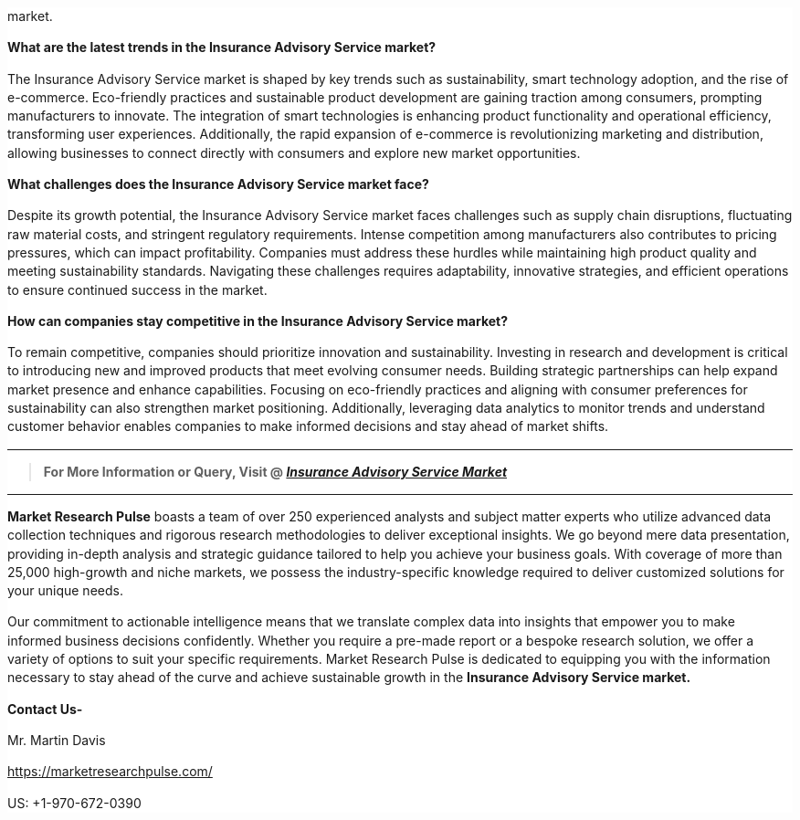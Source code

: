 market.</p><p><strong>What are the latest trends in the Insurance Advisory Service market?</strong></p><p>The Insurance Advisory Service market is shaped by key trends such as sustainability, smart technology adoption, and the rise of e-commerce. Eco-friendly practices and sustainable product development are gaining traction among consumers, prompting manufacturers to innovate. The integration of smart technologies is enhancing product functionality and operational efficiency, transforming user experiences. Additionally, the rapid expansion of e-commerce is revolutionizing marketing and distribution, allowing businesses to connect directly with consumers and explore new market opportunities.</p><p><strong>What challenges does the Insurance Advisory Service market face?</strong></p><p>Despite its growth potential, the Insurance Advisory Service market faces challenges such as supply chain disruptions, fluctuating raw material costs, and stringent regulatory requirements. Intense competition among manufacturers also contributes to pricing pressures, which can impact profitability. Companies must address these hurdles while maintaining high product quality and meeting sustainability standards. Navigating these challenges requires adaptability, innovative strategies, and efficient operations to ensure continued success in the market.</p><p><strong>How can companies stay competitive in the Insurance Advisory Service market?</strong></p><p>To remain competitive, companies should prioritize innovation and sustainability. Investing in research and development is critical to introducing new and improved products that meet evolving consumer needs. Building strategic partnerships can help expand market presence and enhance capabilities. Focusing on eco-friendly practices and aligning with consumer preferences for sustainability can also strengthen market positioning. Additionally, leveraging data analytics to monitor trends and understand customer behavior enables companies to make informed decisions and stay ahead of market shifts.</p><hr /><blockquote><p><strong>For More Information or Query, Visit @&nbsp;<em><a href="https://marketresearchpulse.com/report/29729/insurance-advisory-service-market?utm_source=Linkedin&utm_medium=0110">Insurance Advisory Service Market</a></em></strong></p></blockquote><hr /><p><strong>Market Research Pulse</strong> boasts a team of over 250 experienced analysts and subject matter experts who utilize advanced data collection techniques and rigorous research methodologies to deliver exceptional insights. We go beyond mere data presentation, providing in-depth analysis and strategic guidance tailored to help you achieve your business goals. With coverage of more than 25,000 high-growth and niche markets, we possess the industry-specific knowledge required to deliver customized solutions for your unique needs.</p><p>Our commitment to actionable intelligence means that we translate complex data into insights that empower you to make informed business decisions confidently. Whether you require a pre-made report or a bespoke research solution, we offer a variety of options to suit your specific requirements. Market Research Pulse is dedicated to equipping you with the information necessary to stay ahead of the curve and achieve sustainable growth in the <strong>Insurance Advisory Service market.</strong></p><p><strong>Contact Us-</strong></p><p>Mr. Martin Davis</p><p>https://marketresearchpulse.com/</p><p>US: +1-970-672-0390</p>